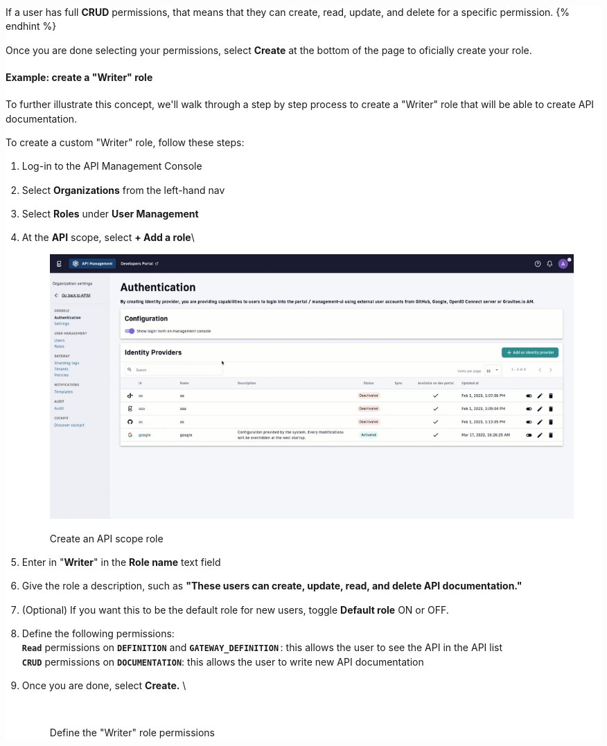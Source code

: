 If a user has full **CRUD** permissions, that means that they can create, read, update, and delete for a specific permission.
{% endhint %}

Once you are done selecting your permissions, select **Create** at the bottom of the page to oficially create your role.

#### Example: create a "Writer" role

To further illustrate this concept, we'll walk through a step by step process to create a "Writer" role that will be able to create API documentation.

To create a custom "Writer" role, follow these steps:

1. Log-in to the API Management Console
2. Select **Organizations** from the left-hand nav
3. Select **Roles** under **User Management**
4.  At the **API** scope, select **+ Add a role**\\

    <figure><img src="../../.gitbook/assets/Add an API scope role.gif" alt=""><figcaption><p>Create an API scope role</p></figcaption></figure>
5. Enter in "**Writer**" in the **Role name** text field
6. Give the role a description, such as **"These users can create, update, read, and delete API documentation."**
7. (Optional) If you want this to be the default role for new users, toggle **Default role** ON or OFF.
8. Define the following permissions:\
   **`Read`** permissions on **`DEFINITION`** and **`GATEWAY_DEFINITION`** : this allows the user to see the API in the API list\
   **`CRUD`** permissions on **`DOCUMENTATION`**: this allows the user to write new API documentation
9.  Once you are done, select **Create.** \\

    <figure><img src="../../.gitbook/assets/Writer role.gif" alt=""><figcaption><p>Define the "Writer" role permissions</p></figcaption></figure>
